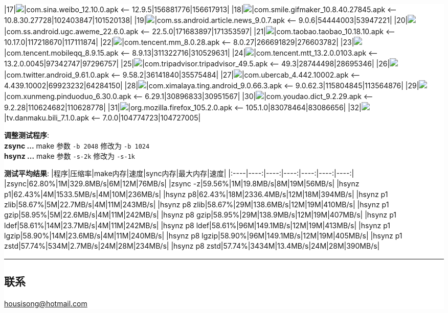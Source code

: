 |17|<img src="https://github.com/sisong/sfpatcher/raw/master/img/com.sina.weibo.png" width="36">|com.sina.weibo_12.10.0.apk <-- 12.9.5|156881776|156617913|
|18|<img src="https://github.com/sisong/sfpatcher/raw/master/img/com.smile.gifmaker.png" width="36">|com.smile.gifmaker_10.8.40.27845.apk <-- 10.8.30.27728|102403847|101520138|
|19|<img src="https://github.com/sisong/sfpatcher/raw/master/img/com.ss.android.article.news.png" width="36">|com.ss.android.article.news_9.0.7.apk <-- 9.0.6|54444003|53947221|
|20|<img src="https://github.com/sisong/sfpatcher/raw/master/img/com.ss.android.ugc.aweme.png" width="36">|com.ss.android.ugc.aweme_22.6.0.apk <-- 22.5.0|171683897|171353597|
|21|<img src="https://github.com/sisong/sfpatcher/raw/master/img/com.taobao.taobao.png" width="36">|com.taobao.taobao_10.18.10.apk <-- 10.17.0|117218670|117111874|
|22|<img src="https://github.com/sisong/sfpatcher/raw/master/img/com.tencent.mm.png" width="36">|com.tencent.mm_8.0.28.apk <-- 8.0.27|266691829|276603782|
|23|<img src="https://github.com/sisong/sfpatcher/raw/master/img/com.tencent.mobileqq.png" width="36">|com.tencent.mobileqq_8.9.15.apk <-- 8.9.13|311322716|310529631|
|24|<img src="https://github.com/sisong/sfpatcher/raw/master/img/com.tencent.mtt.png" width="36">|com.tencent.mtt_13.2.0.0103.apk <-- 13.2.0.0045|97342747|97296757|
|25|<img src="https://github.com/sisong/sfpatcher/raw/master/img/com.tripadvisor.tripadvisor.png" width="36">|com.tripadvisor.tripadvisor_49.5.apk <-- 49.3|28744498|28695346|
|26|<img src="https://github.com/sisong/sfpatcher/raw/master/img/com.twitter.android.png" width="36">|com.twitter.android_9.61.0.apk <-- 9.58.2|36141840|35575484|
|27|<img src="https://github.com/sisong/sfpatcher/raw/master/img/com.ubercab.png" width="36">|com.ubercab_4.442.10002.apk <-- 4.439.10002|69923232|64284150|
|28|<img src="https://github.com/sisong/sfpatcher/raw/master/img/com.ximalaya.ting.android.png" width="36">|com.ximalaya.ting.android_9.0.66.3.apk <-- 9.0.62.3|115804845|113564876|
|29|<img src="https://github.com/sisong/sfpatcher/raw/master/img/com.xunmeng.pinduoduo.png" width="36">|com.xunmeng.pinduoduo_6.30.0.apk <-- 6.29.1|30896833|30951567|
|30|<img src="https://github.com/sisong/sfpatcher/raw/master/img/com.youdao.dict.png" width="36">|com.youdao.dict_9.2.29.apk <-- 9.2.28|110624682|110628778|
|31|<img src="https://github.com/sisong/sfpatcher/raw/master/img/org.mozilla.firefox.png" width="36">|org.mozilla.firefox_105.2.0.apk <-- 105.1.0|83078464|83086656|
|32|<img src="https://github.com/sisong/sfpatcher/raw/master/img/tv.danmaku.bili.png" width="36">|tv.danmaku.bili_7.1.0.apk <-- 7.0.0|104774723|104727005|
   

**调整测试程序**:   
**zsync ...** make 参数 `-b 2048` 修改为 `-b 1024`   
**hsynz ...** make 参数 `-s-2k` 修改为 `-s-1k`   

**测试平均结果**:
|程序|压缩率|make内存|速度|sync内存|最大内存|速度|
|:----|----:|----:|----:|----:|----:|----:|
|zsync|62.80%|1M|329.8MB/s|6M|12M|76MB/s|
|zsync -z|59.56%|1M|19.8MB/s|8M|19M|56MB/s|
|hsynz p1|62.43%|4M|1533.5MB/s|4M|10M|236MB/s|
|hsynz p8|62.43%|18M|2336.4MB/s|12M|18M|394MB/s|
|hsynz p1 zlib|58.67%|5M|22.7MB/s|4M|11M|243MB/s|
|hsynz p8 zlib|58.67%|29M|138.6MB/s|12M|19M|410MB/s|
|hsynz p1 gzip|58.95%|5M|22.6MB/s|4M|11M|242MB/s|
|hsynz p8 gzip|58.95%|29M|138.9MB/s|12M|19M|407MB/s|
|hsynz p1 ldef|58.61%|14M|23.7MB/s|4M|11M|242MB/s|
|hsynz p8 ldef|58.61%|96M|149.1MB/s|12M|19M|413MB/s|
|hsynz p1 lgzip|58.90%|14M|23.6MB/s|4M|11M|240MB/s|
|hsynz p8 lgzip|58.90%|96M|149.1MB/s|12M|19M|405MB/s|
|hsynz p1 zstd|57.74%|534M|2.7MB/s|24M|28M|234MB/s|
|hsynz p8 zstd|57.74%|3434M|13.4MB/s|24M|28M|390MB/s|
   

---
## 联系
housisong@hotmail.com  